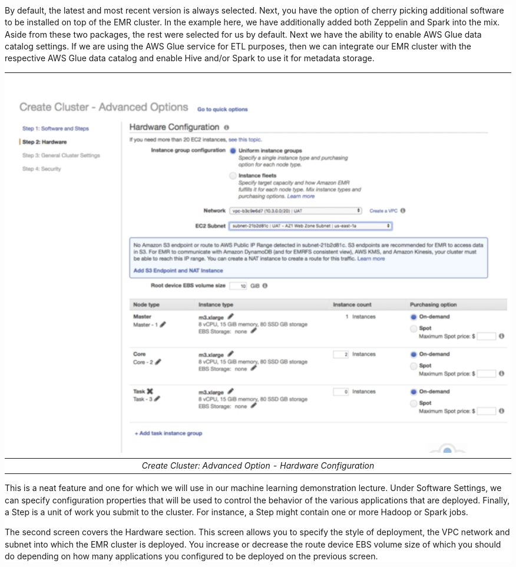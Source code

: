 By default, the latest and most recent version is always selected. Next, you have the option of cherry picking additional software to be installed on top of the EMR cluster. In the example here, we have additionally added both Zeppelin and Spark into the mix. Aside from these two packages, the rest were selected for us by default. Next we have the ability to enable AWS Glue data catalog settings. If we are using the AWS Glue service for ETL purposes, then we can integrate our EMR cluster with the respective AWS Glue data catalog and enable Hive and/or Spark to use it for metadata storage.

| ![create cluster quick option](./images/Screenshot%202023-01-15%20at%2010.10.09%20AM.png) | 
|:--:|
| *Create Cluster: Advanced Option - Hardware Configuration*|

This is a neat feature and one for which we will use in our machine learning demonstration lecture. Under Software Settings, we can specify configuration properties that will be used to control the behavior of the various applications that are deployed. Finally, a Step is a unit of work you submit to the cluster. For instance, a Step might contain one or more Hadoop or Spark jobs.

The second screen covers the Hardware section. This screen allows you to specify the style of deployment, the VPC network and subnet into which the EMR cluster is deployed. You increase or decrease the route device EBS volume size of which you should do depending on how many applications you configured to be deployed on the previous screen.
